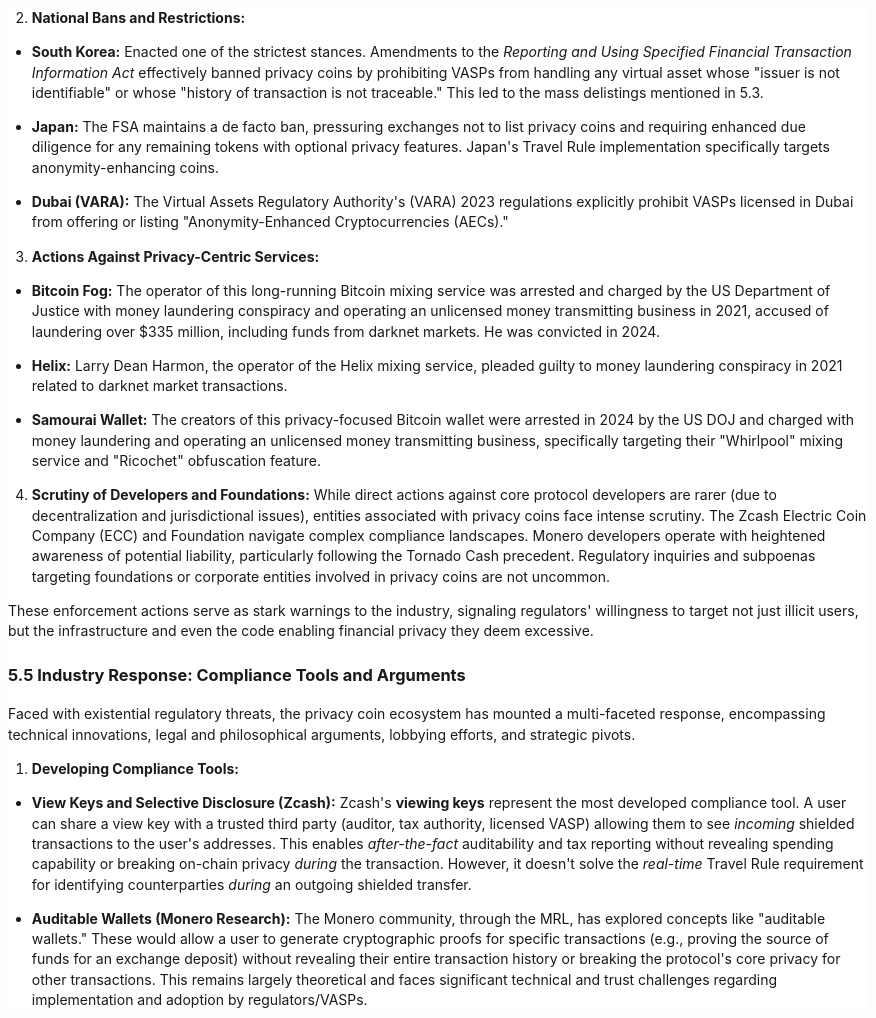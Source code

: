 2.  **National Bans and Restrictions:**

*   **South Korea:** Enacted one of the strictest stances. Amendments to the *Reporting and Using Specified Financial Transaction Information Act* effectively banned privacy coins by prohibiting VASPs from handling any virtual asset whose "issuer is not identifiable" or whose "history of transaction is not traceable." This led to the mass delistings mentioned in 5.3.

*   **Japan:** The FSA maintains a de facto ban, pressuring exchanges not to list privacy coins and requiring enhanced due diligence for any remaining tokens with optional privacy features. Japan's Travel Rule implementation specifically targets anonymity-enhancing coins.

*   **Dubai (VARA):** The Virtual Assets Regulatory Authority's (VARA) 2023 regulations explicitly prohibit VASPs licensed in Dubai from offering or listing "Anonymity-Enhanced Cryptocurrencies (AECs)."

3.  **Actions Against Privacy-Centric Services:**

*   **Bitcoin Fog:** The operator of this long-running Bitcoin mixing service was arrested and charged by the US Department of Justice with money laundering conspiracy and operating an unlicensed money transmitting business in 2021, accused of laundering over $335 million, including funds from darknet markets. He was convicted in 2024.

*   **Helix:** Larry Dean Harmon, the operator of the Helix mixing service, pleaded guilty to money laundering conspiracy in 2021 related to darknet market transactions.

*   **Samourai Wallet:** The creators of this privacy-focused Bitcoin wallet were arrested in 2024 by the US DOJ and charged with money laundering and operating an unlicensed money transmitting business, specifically targeting their "Whirlpool" mixing service and "Ricochet" obfuscation feature.

4.  **Scrutiny of Developers and Foundations:** While direct actions against core protocol developers are rarer (due to decentralization and jurisdictional issues), entities associated with privacy coins face intense scrutiny. The Zcash Electric Coin Company (ECC) and Foundation navigate complex compliance landscapes. Monero developers operate with heightened awareness of potential liability, particularly following the Tornado Cash precedent. Regulatory inquiries and subpoenas targeting foundations or corporate entities involved in privacy coins are not uncommon.

These enforcement actions serve as stark warnings to the industry, signaling regulators' willingness to target not just illicit users, but the infrastructure and even the code enabling financial privacy they deem excessive.

### 5.5 Industry Response: Compliance Tools and Arguments

Faced with existential regulatory threats, the privacy coin ecosystem has mounted a multi-faceted response, encompassing technical innovations, legal and philosophical arguments, lobbying efforts, and strategic pivots.

1.  **Developing Compliance Tools:**

*   **View Keys and Selective Disclosure (Zcash):** Zcash's **viewing keys** represent the most developed compliance tool. A user can share a view key with a trusted third party (auditor, tax authority, licensed VASP) allowing them to see *incoming* shielded transactions to the user's addresses. This enables *after-the-fact* auditability and tax reporting without revealing spending capability or breaking on-chain privacy *during* the transaction. However, it doesn't solve the *real-time* Travel Rule requirement for identifying counterparties *during* an outgoing shielded transfer.

*   **Auditable Wallets (Monero Research):** The Monero community, through the MRL, has explored concepts like "auditable wallets." These would allow a user to generate cryptographic proofs for specific transactions (e.g., proving the source of funds for an exchange deposit) without revealing their entire transaction history or breaking the protocol's core privacy for other transactions. This remains largely theoretical and faces significant technical and trust challenges regarding implementation and adoption by regulators/VASPs.
